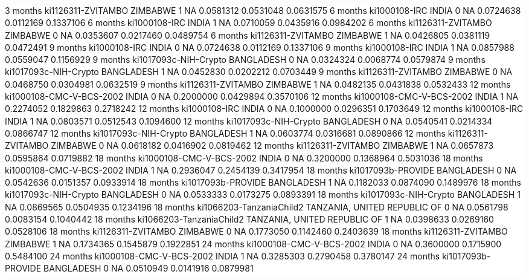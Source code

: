 3 months    ki1126311-ZVITAMBO         ZIMBABWE                       1                    NA                0.0581312   0.0531048   0.0631575
6 months    ki1000108-IRC              INDIA                          0                    NA                0.0724638   0.0112169   0.1337106
6 months    ki1000108-IRC              INDIA                          1                    NA                0.0710059   0.0435916   0.0984202
6 months    ki1126311-ZVITAMBO         ZIMBABWE                       0                    NA                0.0353607   0.0217460   0.0489754
6 months    ki1126311-ZVITAMBO         ZIMBABWE                       1                    NA                0.0426805   0.0381119   0.0472491
9 months    ki1000108-IRC              INDIA                          0                    NA                0.0724638   0.0112169   0.1337106
9 months    ki1000108-IRC              INDIA                          1                    NA                0.0857988   0.0559047   0.1156929
9 months    ki1017093c-NIH-Crypto      BANGLADESH                     0                    NA                0.0324324   0.0068774   0.0579874
9 months    ki1017093c-NIH-Crypto      BANGLADESH                     1                    NA                0.0452830   0.0202212   0.0703449
9 months    ki1126311-ZVITAMBO         ZIMBABWE                       0                    NA                0.0468750   0.0304981   0.0632519
9 months    ki1126311-ZVITAMBO         ZIMBABWE                       1                    NA                0.0482135   0.0431838   0.0532433
12 months   ki1000108-CMC-V-BCS-2002   INDIA                          0                    NA                0.2000000   0.0429894   0.3570106
12 months   ki1000108-CMC-V-BCS-2002   INDIA                          1                    NA                0.2274052   0.1829863   0.2718242
12 months   ki1000108-IRC              INDIA                          0                    NA                0.1000000   0.0296351   0.1703649
12 months   ki1000108-IRC              INDIA                          1                    NA                0.0803571   0.0512543   0.1094600
12 months   ki1017093c-NIH-Crypto      BANGLADESH                     0                    NA                0.0540541   0.0214334   0.0866747
12 months   ki1017093c-NIH-Crypto      BANGLADESH                     1                    NA                0.0603774   0.0316681   0.0890866
12 months   ki1126311-ZVITAMBO         ZIMBABWE                       0                    NA                0.0618182   0.0416902   0.0819462
12 months   ki1126311-ZVITAMBO         ZIMBABWE                       1                    NA                0.0657873   0.0595864   0.0719882
18 months   ki1000108-CMC-V-BCS-2002   INDIA                          0                    NA                0.3200000   0.1368964   0.5031036
18 months   ki1000108-CMC-V-BCS-2002   INDIA                          1                    NA                0.2936047   0.2454139   0.3417954
18 months   ki1017093b-PROVIDE         BANGLADESH                     0                    NA                0.0542636   0.0151357   0.0933914
18 months   ki1017093b-PROVIDE         BANGLADESH                     1                    NA                0.1182033   0.0874090   0.1489976
18 months   ki1017093c-NIH-Crypto      BANGLADESH                     0                    NA                0.0533333   0.0173275   0.0893391
18 months   ki1017093c-NIH-Crypto      BANGLADESH                     1                    NA                0.0869565   0.0504935   0.1234196
18 months   ki1066203-TanzaniaChild2   TANZANIA, UNITED REPUBLIC OF   0                    NA                0.0561798   0.0083154   0.1040442
18 months   ki1066203-TanzaniaChild2   TANZANIA, UNITED REPUBLIC OF   1                    NA                0.0398633   0.0269160   0.0528106
18 months   ki1126311-ZVITAMBO         ZIMBABWE                       0                    NA                0.1773050   0.1142460   0.2403639
18 months   ki1126311-ZVITAMBO         ZIMBABWE                       1                    NA                0.1734365   0.1545879   0.1922851
24 months   ki1000108-CMC-V-BCS-2002   INDIA                          0                    NA                0.3600000   0.1715900   0.5484100
24 months   ki1000108-CMC-V-BCS-2002   INDIA                          1                    NA                0.3285303   0.2790458   0.3780147
24 months   ki1017093b-PROVIDE         BANGLADESH                     0                    NA                0.0510949   0.0141916   0.0879981